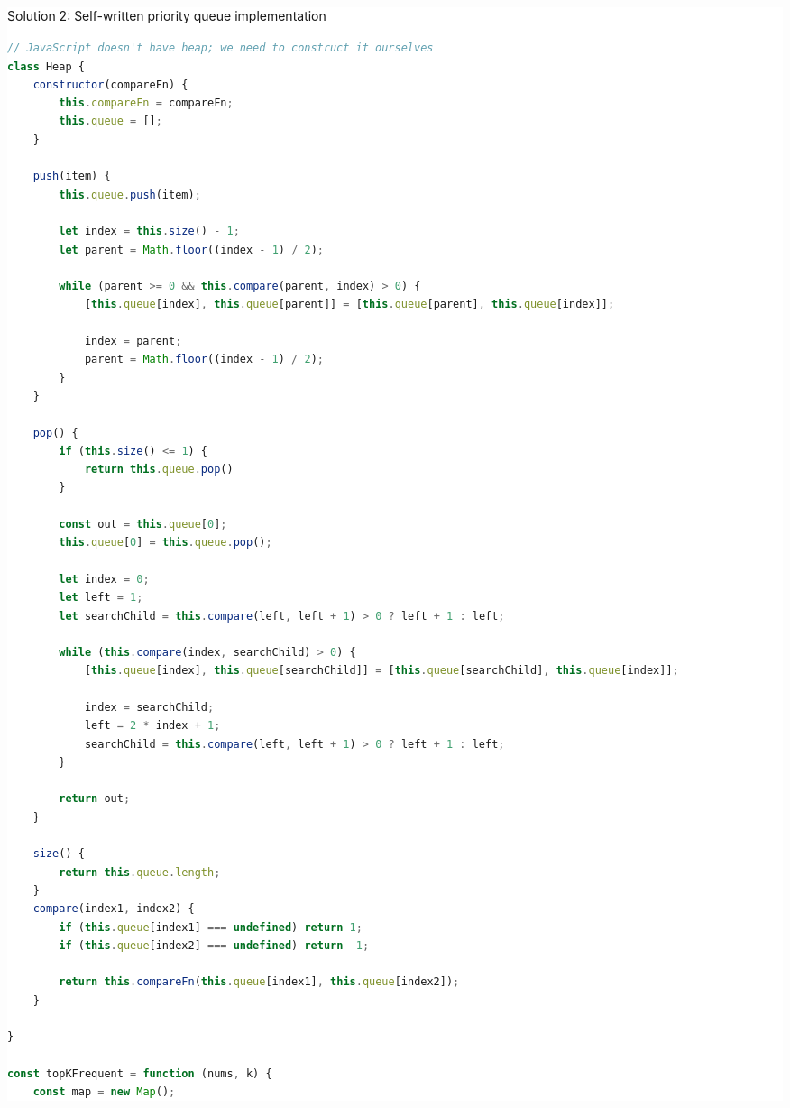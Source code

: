 Solution 2:
Self-written priority queue implementation

```js
// JavaScript doesn't have heap; we need to construct it ourselves
class Heap {
    constructor(compareFn) {
        this.compareFn = compareFn;
        this.queue = [];
    }

    push(item) {
        this.queue.push(item);

        let index = this.size() - 1; 
        let parent = Math.floor((index - 1) / 2); 

        while (parent >= 0 && this.compare(parent, index) > 0) { 
            [this.queue[index], this.queue[parent]] = [this.queue[parent], this.queue[index]];

            index = parent;
            parent = Math.floor((index - 1) / 2);
        }
    }

    pop() {
        if (this.size() <= 1) {
            return this.queue.pop()
        }

        const out = this.queue[0];
        this.queue[0] = this.queue.pop();

        let index = 0; 
        let left = 1;
        let searchChild = this.compare(left, left + 1) > 0 ? left + 1 : left;

        while (this.compare(index, searchChild) > 0) {
            [this.queue[index], this.queue[searchChild]] = [this.queue[searchChild], this.queue[index]];

            index = searchChild;
            left = 2 * index + 1;
            searchChild = this.compare(left, left + 1) > 0 ? left + 1 : left;
        }

        return out;
    }

    size() {
        return this.queue.length;
    }
    compare(index1, index2) {
        if (this.queue[index1] === undefined) return 1;
        if (this.queue[index2] === undefined) return -1;

        return this.compareFn(this.queue[index1], this.queue[index2]);
    }

}

const topKFrequent = function (nums, k) {
    const map = new Map();

```